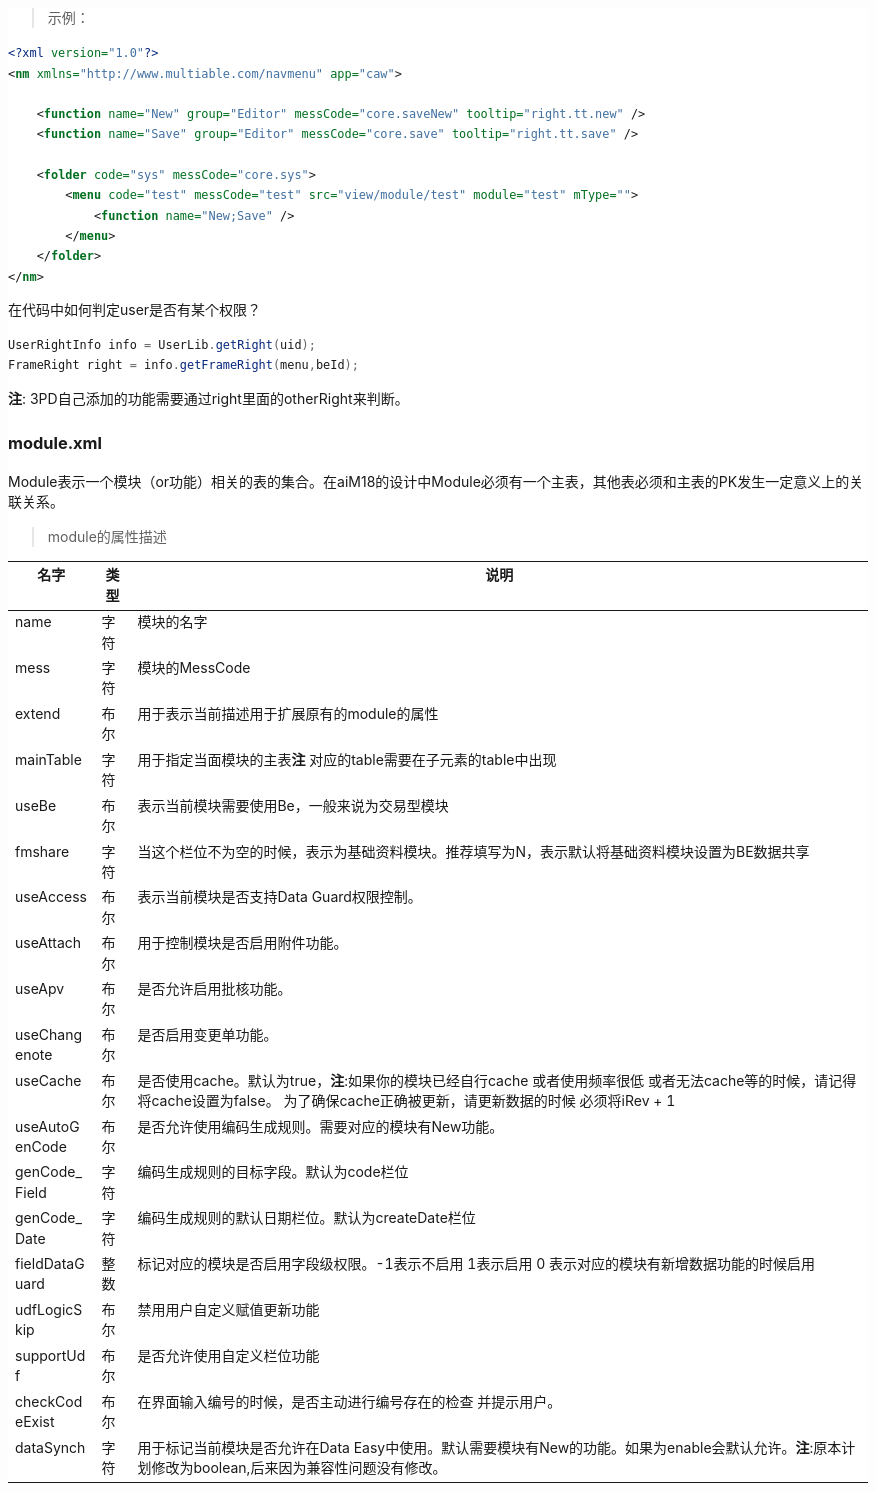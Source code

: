 > 示例：

```xml
<?xml version="1.0"?>
<nm xmlns="http://www.multiable.com/navmenu" app="caw">

	<function name="New" group="Editor" messCode="core.saveNew" tooltip="right.tt.new" />
	<function name="Save" group="Editor" messCode="core.save" tooltip="right.tt.save" />
	
	<folder code="sys" messCode="core.sys">
		<menu code="test" messCode="test" src="view/module/test" module="test" mType="">
			<function name="New;Save" />
		</menu>
	</folder>
</nm>
```

在代码中如何判定user是否有某个权限？

```java
UserRightInfo info = UserLib.getRight(uid);
FrameRight right = info.getFrameRight(menu,beId);
```

**注**: 3PD自己添加的功能需要通过right里面的otherRight来判断。



### module.xml

Module表示一个模块（or功能）相关的表的集合。在aiM18的设计中Module必须有一个主表，其他表必须和主表的PK发生一定意义上的关联关系。

> module的属性描述

| 名字                 | 类型   | 说明                                       |
| ------------------ | ---- | ---------------------------------------- |
| name               | 字符   | 模块的名字                                    |
| mess               | 字符   | 模块的MessCode                              |
| extend             | 布尔   | 用于表示当前描述用于扩展原有的module的属性                 |
| mainTable          | 字符   | 用于指定当面模块的主表**注** 对应的table需要在子元素的table中出现 |
| useBe              | 布尔   | 表示当前模块需要使用Be，一般来说为交易型模块                  |
| fmshare            | 字符   | 当这个栏位不为空的时候，表示为基础资料模块。推荐填写为N，表示默认将基础资料模块设置为BE数据共享 |
| useAccess          | 布尔   | 表示当前模块是否支持Data Guard权限控制。                |
| useAttach          | 布尔   | 用于控制模块是否启用附件功能。                          |
| useApv             | 布尔   | 是否允许启用批核功能。                              |
| useChangenote      | 布尔   | 是否启用变更单功能。                               |
| useCache           | 布尔   | 是否使用cache。默认为true，**注**:如果你的模块已经自行cache 或者使用频率很低 或者无法cache等的时候，请记得将cache设置为false。 为了确保cache正确被更新，请更新数据的时候 必须将iRev + 1 |
| useAutoGenCode     | 布尔   | 是否允许使用编码生成规则。需要对应的模块有New功能。              |
| genCode_Field      | 字符   | 编码生成规则的目标字段。默认为code栏位                    |
| genCode_Date       | 字符   | 编码生成规则的默认日期栏位。默认为createDate栏位            |
| fieldDataGuard     | 整数   | 标记对应的模块是否启用字段级权限。-1表示不启用 1表示启用 0 表示对应的模块有新增数据功能的时候启用 |
| udfLogicSkip       | 布尔   | 禁用用户自定义赋值更新功能                            |
| supportUdf         | 布尔   | 是否允许使用自定义栏位功能                            |
| checkCodeExist     | 布尔   | 在界面输入编号的时候，是否主动进行编号存在的检查 并提示用户。          |
| dataSynch          | 字符   | 用于标记当前模块是否允许在Data Easy中使用。默认需要模块有New的功能。如果为enable会默认允许。**注**:原本计划修改为boolean,后来因为兼容性问题没有修改。 |